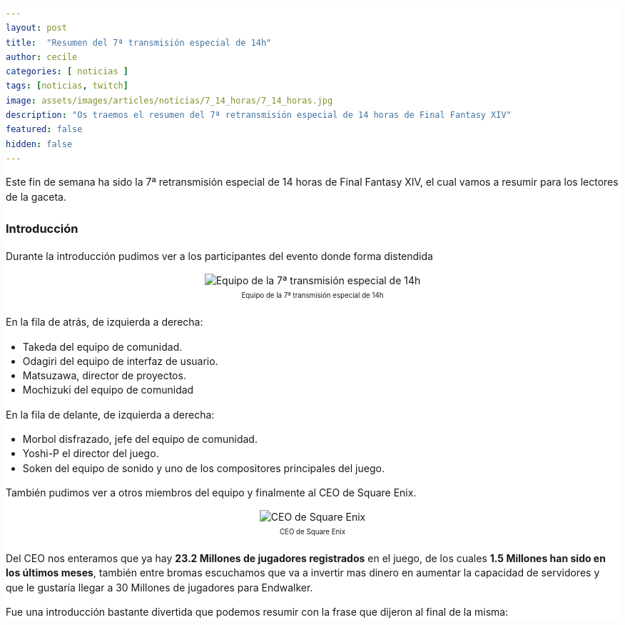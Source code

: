 ```yaml
---
layout: post
title:  "Resumen del 7ª transmisión especial de 14h"
author: cecile
categories: [ noticias ]
tags: [noticias, twitch]
image: assets/images/articles/noticias/7_14_horas/7_14_horas.jpg
description: "Os traemos el resumen del 7ª retransmisión especial de 14 horas de Final Fantasy XIV"
featured: false
hidden: false
---
```


Este fin de semana ha sido la 7ª retransmisión especial de 14 horas de Final Fantasy XIV, el cual vamos a resumir para los lectores de la gaceta.


### Introducción 

Durante la introducción pudimos ver a los participantes del evento donde forma distendida 


<p align="center"><img src="{{ site.baseurl }}/assets/images/articles/noticias/7_14_horas/7_14_horas_1.jpg" alt="Equipo de la  7ª transmisión especial de 14h"/>
<br/>
<sub><sup>Equipo de la  7ª transmisión especial de 14h</sup></sub>
</p>

En la fila de atrás, de izquierda a derecha:
- Takeda del equipo de comunidad.
- Odagiri del equipo de interfaz de usuario.
- Matsuzawa, director de proyectos.
- Mochizuki del equipo de comunidad

En la fila de delante, de izquierda a derecha:

- Morbol disfrazado, jefe del equipo de comunidad.
- Yoshi-P el director del juego.
- Soken del equipo de sonido y uno de los compositores principales del juego.


También pudimos ver a otros miembros del equipo y finalmente al CEO de Square Enix. 

<p align="center"><img src="{{ site.baseurl }}/assets/images/articles/noticias/7_14_horas/7_14_horas_2.jpg" alt="CEO de Square Enix"/>
<br/>
<sub><sup>CEO de Square Enix</sup></sub>
</p>

Del CEO nos enteramos que ya hay **23.2 Millones de jugadores registrados** en el juego, de los cuales **1.5 Millones han sido en los últimos meses**, también entre bromas escuchamos que va a invertir mas dinero en aumentar la capacidad de servidores y que le gustaría llegar a 30 Millones de jugadores para Endwalker.

Fue una introducción bastante divertida que podemos resumir con la frase que dijeron al final de la misma:
